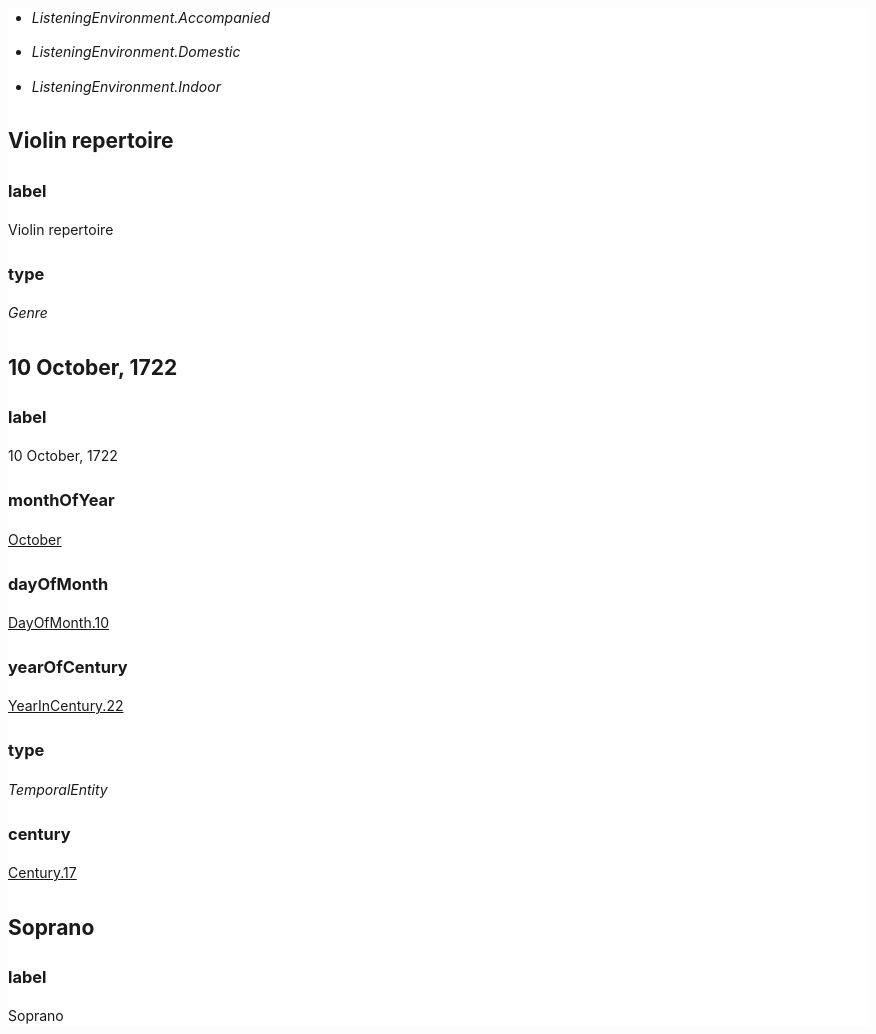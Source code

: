  - *ListeningEnvironment.Accompanied*

 - *ListeningEnvironment.Domestic*

 - *ListeningEnvironment.Indoor*

## Violin repertoire

### label


Violin repertoire

### type


*Genre*

## 10 October, 1722

### label


10 October, 1722

### monthOfYear


[October](#October)

### dayOfMonth


[DayOfMonth.10](#DayOfMonth.10)

### yearOfCentury


[YearInCentury.22](#YearInCentury.22)

### type


*TemporalEntity*

### century


[Century.17](#Century.17)

## Soprano

### label


Soprano
